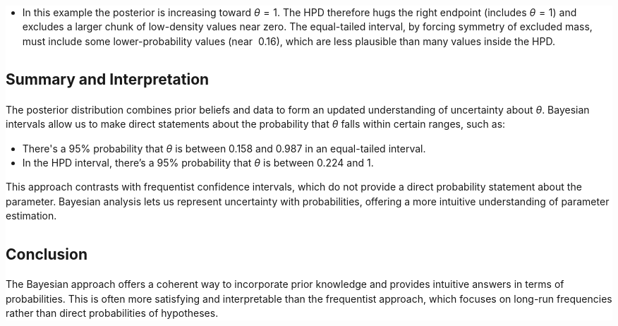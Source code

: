 * In this example the posterior is increasing toward $\theta=1$. The HPD therefore hugs the right endpoint (includes $\theta=1$) and excludes a larger chunk of low-density values near zero. The equal-tailed interval, by forcing symmetry of excluded mass, must include some lower-probability values (near $~0.16$), which are less plausible than many values inside the HPD.

## Summary and Interpretation

The posterior distribution combines prior beliefs and data to form an updated understanding of uncertainty about $\theta$. Bayesian intervals allow us to make direct statements about the probability that $\theta$ falls within certain ranges, such as:

- There's a 95% probability that $\theta$ is between $0.158$ and $0.987$ in an equal-tailed interval.
- In the HPD interval, there’s a 95% probability that $\theta$ is between $0.224$ and 1.

This approach contrasts with frequentist confidence intervals, which do not provide a direct probability statement about the parameter. Bayesian analysis lets us represent uncertainty with probabilities, offering a more intuitive understanding of parameter estimation.



## Conclusion

The Bayesian approach offers a coherent way to incorporate prior knowledge and provides intuitive answers in terms of probabilities. This is often more satisfying and interpretable than the frequentist approach, which focuses on long-run frequencies rather than direct probabilities of hypotheses.

